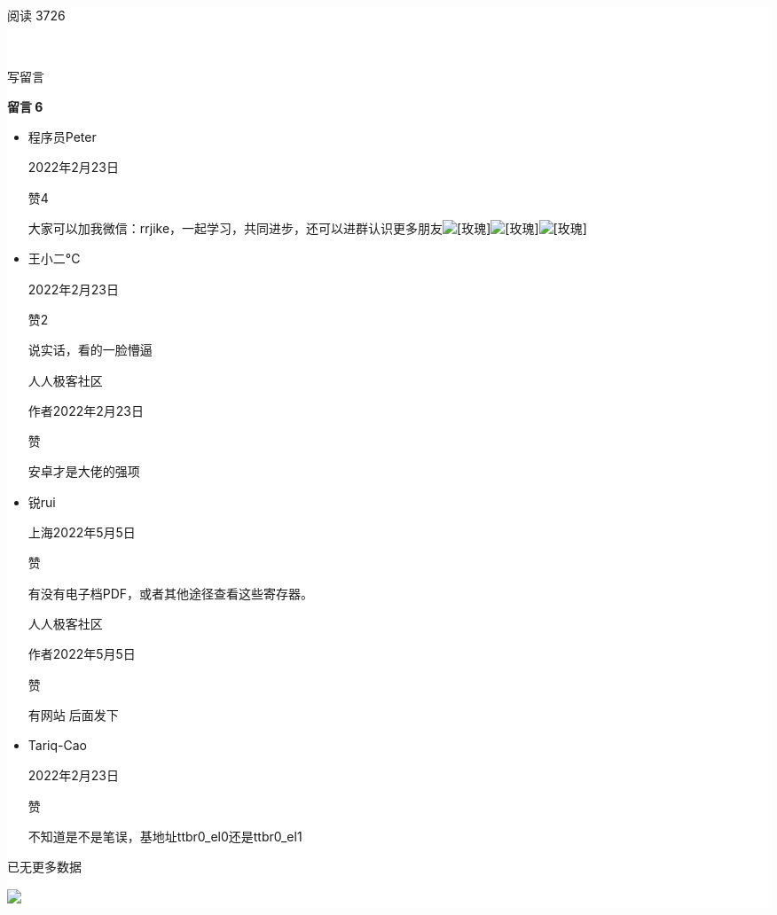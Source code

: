 阅读 3726

​

写留言

**留言 6**

- 程序员Peter
    
    2022年2月23日
    
    赞4
    
    大家可以加我微信：rrjike，一起学习，共同进步，还可以进群认识更多朋友![[玫瑰]](https://res.wx.qq.com/mpres/zh_CN/htmledition/comm_htmledition/images/pic/common/pic_blank.gif)![[玫瑰]](https://res.wx.qq.com/mpres/zh_CN/htmledition/comm_htmledition/images/pic/common/pic_blank.gif)![[玫瑰]](https://res.wx.qq.com/mpres/zh_CN/htmledition/comm_htmledition/images/pic/common/pic_blank.gif)
    
- 王小二°C
    
    2022年2月23日
    
    赞2
    
    说实话，看的一脸懵逼
    
    人人极客社区
    
    作者2022年2月23日
    
    赞
    
    安卓才是大佬的强项
    
- 锐rui
    
    上海2022年5月5日
    
    赞
    
    有没有电子档PDF，或者其他途径查看这些寄存器。
    
    人人极客社区
    
    作者2022年5月5日
    
    赞
    
    有网站 后面发下
    
- Tariq-Cao
    
    2022年2月23日
    
    赞
    
    不知道是不是笔误，基地址ttbr0_el0还是ttbr0_el1
    

已无更多数据

[](javacript:;)

![](http://mmbiz.qpic.cn/mmbiz_png/9sNwsXcN68pL55XIyzTrCHZTbIUdTibQcuzuCaYeGTXNMyn6ACmicUrpoDC0xZSap46XJ59sKysPg9Rg379f32cA/300?wx_fmt=png&wxfrom=18)

